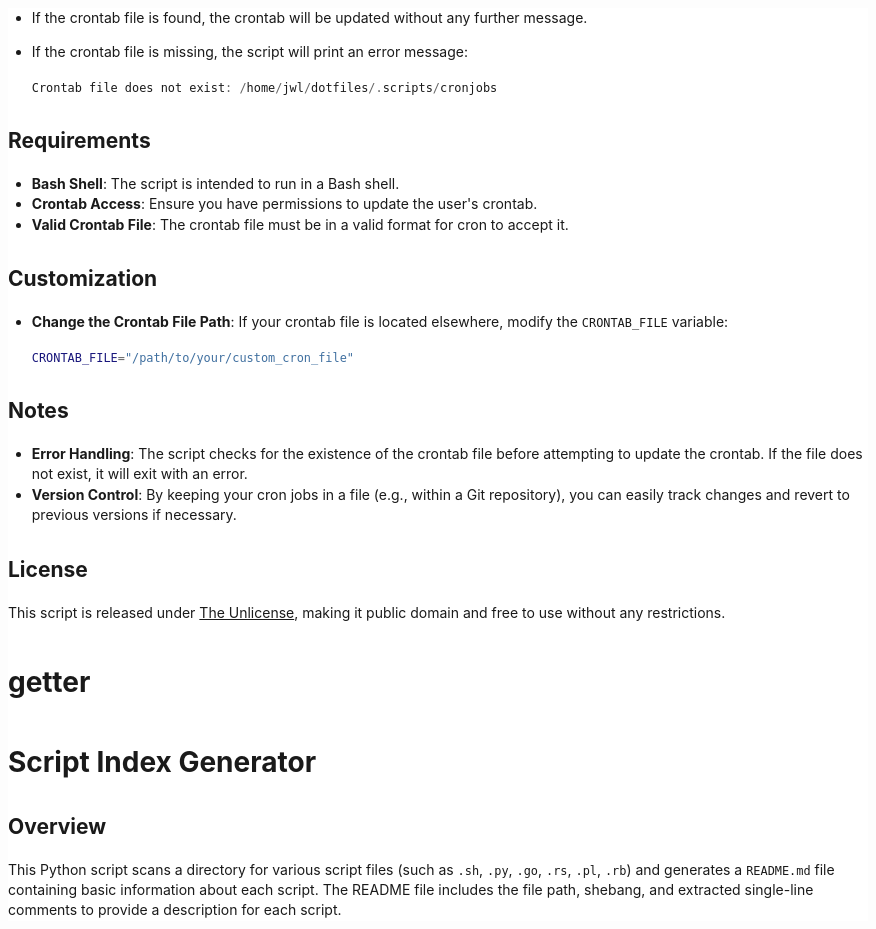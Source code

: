    - If the crontab file is found, the crontab will be updated
     without any further message.
   
   - If the crontab file is missing, the script will print an
     error message:
     
     ```rust
     Crontab file does not exist: /home/jwl/dotfiles/.scripts/cronjobs
     ```

## Requirements

- **Bash Shell**: The script is intended to run in a Bash shell.
- **Crontab Access**: Ensure you have permissions to update the
  user's crontab.
- **Valid Crontab File**: The crontab file must be in a valid
  format for cron to accept it.

## Customization

- **Change the Crontab File Path**: If your crontab file is
  located elsewhere, modify the `CRONTAB_FILE` variable:
  
  ```bash
  CRONTAB_FILE="/path/to/your/custom_cron_file"
  ```

## Notes

- **Error Handling**: The script checks for the existence of the
  crontab file before attempting to update the crontab. If the
  file does not exist, it will exit with an error.
- **Version Control**: By keeping your cron jobs in a file
  (e.g., within a Git repository), you can easily track changes
  and revert to previous versions if necessary.

## License

This script is released under [The Unlicense](https://unlicense.org/), making it public domain and free to use without
any restrictions.

# getter

# Script Index Generator

## Overview

This Python script scans a directory for various script files
(such as `.sh`, `.py`, `.go`, `.rs`, `.pl`, `.rb`) and generates
a `README.md` file containing basic information about each
script. The README file includes the file path, shebang, and
extracted single-line comments to provide a description for each
script.
